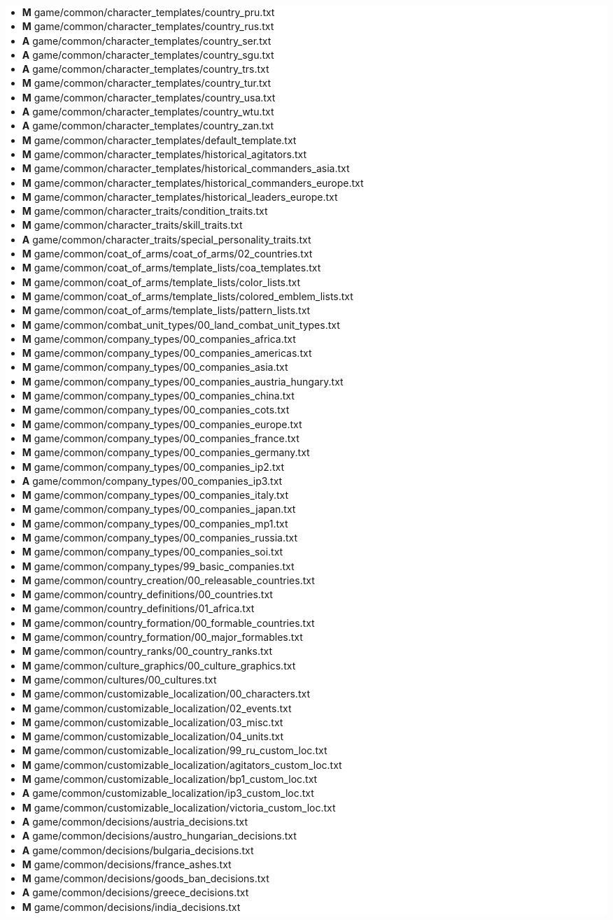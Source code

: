 - **M** game/common/character_templates/country_pru.txt
- **M** game/common/character_templates/country_rus.txt
- **A** game/common/character_templates/country_ser.txt
- **A** game/common/character_templates/country_sgu.txt
- **A** game/common/character_templates/country_trs.txt
- **M** game/common/character_templates/country_tur.txt
- **M** game/common/character_templates/country_usa.txt
- **A** game/common/character_templates/country_wtu.txt
- **A** game/common/character_templates/country_zan.txt
- **M** game/common/character_templates/default_template.txt
- **M** game/common/character_templates/historical_agitators.txt
- **M** game/common/character_templates/historical_commanders_asia.txt
- **M** game/common/character_templates/historical_commanders_europe.txt
- **M** game/common/character_templates/historical_leaders_europe.txt
- **M** game/common/character_traits/condition_traits.txt
- **M** game/common/character_traits/skill_traits.txt
- **A** game/common/character_traits/special_personality_traits.txt
- **M** game/common/coat_of_arms/coat_of_arms/02_countries.txt
- **M** game/common/coat_of_arms/template_lists/coa_templates.txt
- **M** game/common/coat_of_arms/template_lists/color_lists.txt
- **M** game/common/coat_of_arms/template_lists/colored_emblem_lists.txt
- **M** game/common/coat_of_arms/template_lists/pattern_lists.txt
- **M** game/common/combat_unit_types/00_land_combat_unit_types.txt
- **M** game/common/company_types/00_companies_africa.txt
- **M** game/common/company_types/00_companies_americas.txt
- **M** game/common/company_types/00_companies_asia.txt
- **M** game/common/company_types/00_companies_austria_hungary.txt
- **M** game/common/company_types/00_companies_china.txt
- **M** game/common/company_types/00_companies_cots.txt
- **M** game/common/company_types/00_companies_europe.txt
- **M** game/common/company_types/00_companies_france.txt
- **M** game/common/company_types/00_companies_germany.txt
- **M** game/common/company_types/00_companies_ip2.txt
- **A** game/common/company_types/00_companies_ip3.txt
- **M** game/common/company_types/00_companies_italy.txt
- **M** game/common/company_types/00_companies_japan.txt
- **M** game/common/company_types/00_companies_mp1.txt
- **M** game/common/company_types/00_companies_russia.txt
- **M** game/common/company_types/00_companies_soi.txt
- **M** game/common/company_types/99_basic_companies.txt
- **M** game/common/country_creation/00_releasable_countries.txt
- **M** game/common/country_definitions/00_countries.txt
- **M** game/common/country_definitions/01_africa.txt
- **M** game/common/country_formation/00_formable_countries.txt
- **M** game/common/country_formation/00_major_formables.txt
- **M** game/common/country_ranks/00_country_ranks.txt
- **M** game/common/culture_graphics/00_culture_graphics.txt
- **M** game/common/cultures/00_cultures.txt
- **M** game/common/customizable_localization/00_characters.txt
- **M** game/common/customizable_localization/02_events.txt
- **M** game/common/customizable_localization/03_misc.txt
- **M** game/common/customizable_localization/04_units.txt
- **M** game/common/customizable_localization/99_ru_custom_loc.txt
- **M** game/common/customizable_localization/agitators_custom_loc.txt
- **M** game/common/customizable_localization/bp1_custom_loc.txt
- **A** game/common/customizable_localization/ip3_custom_loc.txt
- **M** game/common/customizable_localization/victoria_custom_loc.txt
- **A** game/common/decisions/austria_decisions.txt
- **A** game/common/decisions/austro_hungarian_decisions.txt
- **A** game/common/decisions/bulgaria_decisions.txt
- **M** game/common/decisions/france_ashes.txt
- **M** game/common/decisions/goods_ban_decisions.txt
- **A** game/common/decisions/greece_decisions.txt
- **M** game/common/decisions/india_decisions.txt